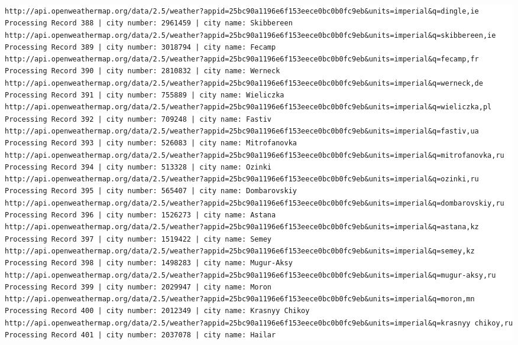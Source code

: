     http://api.openweathermap.org/data/2.5/weather?appid=25bc90a1196e6f153eece0bc0b0fc9eb&units=imperial&q=dingle,ie
    Processing Record 388 | city number: 2961459 | city name: Skibbereen
    http://api.openweathermap.org/data/2.5/weather?appid=25bc90a1196e6f153eece0bc0b0fc9eb&units=imperial&q=skibbereen,ie
    Processing Record 389 | city number: 3018794 | city name: Fecamp
    http://api.openweathermap.org/data/2.5/weather?appid=25bc90a1196e6f153eece0bc0b0fc9eb&units=imperial&q=fecamp,fr
    Processing Record 390 | city number: 2810832 | city name: Werneck
    http://api.openweathermap.org/data/2.5/weather?appid=25bc90a1196e6f153eece0bc0b0fc9eb&units=imperial&q=werneck,de
    Processing Record 391 | city number: 755889 | city name: Wieliczka
    http://api.openweathermap.org/data/2.5/weather?appid=25bc90a1196e6f153eece0bc0b0fc9eb&units=imperial&q=wieliczka,pl
    Processing Record 392 | city number: 709248 | city name: Fastiv
    http://api.openweathermap.org/data/2.5/weather?appid=25bc90a1196e6f153eece0bc0b0fc9eb&units=imperial&q=fastiv,ua
    Processing Record 393 | city number: 526083 | city name: Mitrofanovka
    http://api.openweathermap.org/data/2.5/weather?appid=25bc90a1196e6f153eece0bc0b0fc9eb&units=imperial&q=mitrofanovka,ru
    Processing Record 394 | city number: 513328 | city name: Ozinki
    http://api.openweathermap.org/data/2.5/weather?appid=25bc90a1196e6f153eece0bc0b0fc9eb&units=imperial&q=ozinki,ru
    Processing Record 395 | city number: 565407 | city name: Dombarovskiy
    http://api.openweathermap.org/data/2.5/weather?appid=25bc90a1196e6f153eece0bc0b0fc9eb&units=imperial&q=dombarovskiy,ru
    Processing Record 396 | city number: 1526273 | city name: Astana
    http://api.openweathermap.org/data/2.5/weather?appid=25bc90a1196e6f153eece0bc0b0fc9eb&units=imperial&q=astana,kz
    Processing Record 397 | city number: 1519422 | city name: Semey
    http://api.openweathermap.org/data/2.5/weather?appid=25bc90a1196e6f153eece0bc0b0fc9eb&units=imperial&q=semey,kz
    Processing Record 398 | city number: 1498283 | city name: Mugur-Aksy
    http://api.openweathermap.org/data/2.5/weather?appid=25bc90a1196e6f153eece0bc0b0fc9eb&units=imperial&q=mugur-aksy,ru
    Processing Record 399 | city number: 2029947 | city name: Moron
    http://api.openweathermap.org/data/2.5/weather?appid=25bc90a1196e6f153eece0bc0b0fc9eb&units=imperial&q=moron,mn
    Processing Record 400 | city number: 2012349 | city name: Krasnyy Chikoy
    http://api.openweathermap.org/data/2.5/weather?appid=25bc90a1196e6f153eece0bc0b0fc9eb&units=imperial&q=krasnyy chikoy,ru
    Processing Record 401 | city number: 2037078 | city name: Hailar
